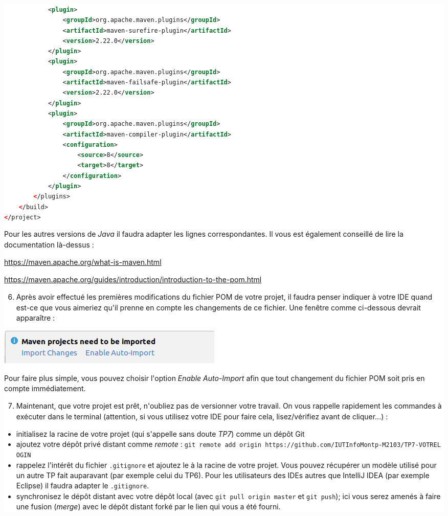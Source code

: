 ```xml
            <plugin>
                <groupId>org.apache.maven.plugins</groupId>
                <artifactId>maven-surefire-plugin</artifactId>
                <version>2.22.0</version>
            </plugin>
            <plugin>
                <groupId>org.apache.maven.plugins</groupId>
                <artifactId>maven-failsafe-plugin</artifactId>
                <version>2.22.0</version>
            </plugin>
            <plugin>
                <groupId>org.apache.maven.plugins</groupId>
                <artifactId>maven-compiler-plugin</artifactId>
                <configuration>
                    <source>8</source>
                    <target>8</target>
                </configuration>
            </plugin>
        </plugins>
    </build>
</project>
```
Pour les autres versions de _Java_ il faudra adapter les lignes correspondantes. Il vous est également conseillé de lire la documentation là-dessus :

https://maven.apache.org/what-is-maven.html

https://maven.apache.org/guides/introduction/introduction-to-the-pom.html

6. Après avoir effectué les premières modifications du fichier POM de votre projet, il faudra penser indiquer à votre IDE
quand est-ce que vous aimeriez qu'il prenne en compte les changements de ce fichier. Une fenêtre comme ci-dessous devrait
apparaître :

  ![](ressources/CreationMaven5.png)
   
   Pour faire plus simple, vous pouvez choisir l'option _Enable Auto-Import_ afin que tout changement du fichier POM soit
pris en compte immédiatement.


7. Maintenant, que votre projet est prêt, n'oubliez pas de versionner votre travail. On vous rappelle rapidement les commandes
   à exécuter dans le terminal (attention, si vous utilisez votre IDE pour faire cela, lisez/vérifiez avant de cliquer...) :

 * initialisez la racine de votre projet (qui s'appelle sans doute _TP7_) comme un dépôt Git
 * ajoutez votre dépôt privé distant comme _remote_ : `git remote add origin https://github.com/IUTInfoMontp-M2103/TP7-VOTRELOGIN`
 * rappelez l'intérêt du fichier `.gitignore` et ajoutez le à la racine de votre projet. Vous pouvez récupérer un modèle utilisé
   pour un autre TP fait auparavant (par exemple celui du TP6). Pour les utilisateurs des IDEs autres que IntelliJ IDEA
   (par exemple Eclipse) il faudra adapter le `.gitignore`.
 * synchronisez le dépôt distant avec votre dépôt local (avec `git pull origin master` et `git push`); ici vous serez amenés à faire
   une fusion (_merge_) avec le dépôt distant forké par le lien qui vous a été fourni.
 